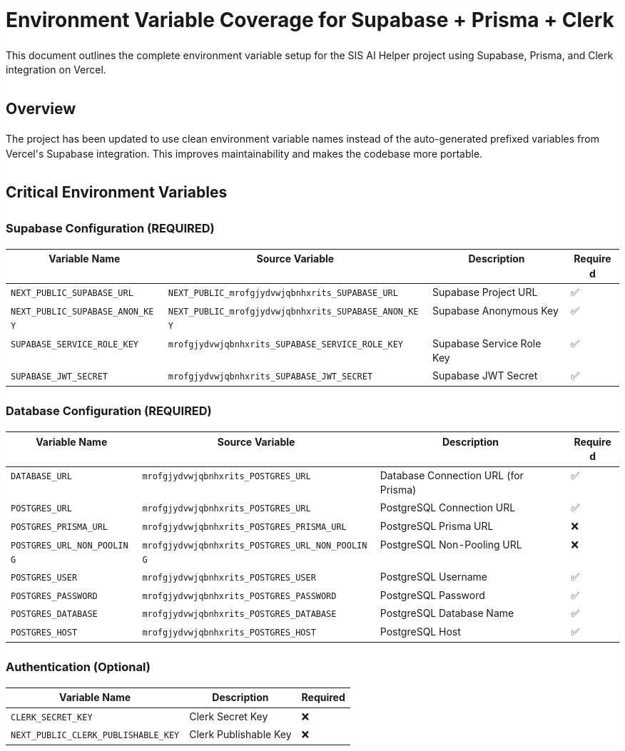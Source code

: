 # Environment Variable Coverage for Supabase + Prisma + Clerk

This document outlines the complete environment variable setup for the SIS AI Helper project using Supabase, Prisma, and Clerk integration on Vercel.

## Overview

The project has been updated to use clean environment variable names instead of the auto-generated prefixed variables from Vercel's Supabase integration. This improves maintainability and makes the codebase more portable.

## Critical Environment Variables

### Supabase Configuration (REQUIRED)

| Variable Name | Source Variable | Description | Required |
|---------------|-----------------|-------------|----------|
| `NEXT_PUBLIC_SUPABASE_URL` | `NEXT_PUBLIC_mrofgjydvwjqbnhxrits_SUPABASE_URL` | Supabase Project URL | ✅ |
| `NEXT_PUBLIC_SUPABASE_ANON_KEY` | `NEXT_PUBLIC_mrofgjydvwjqbnhxrits_SUPABASE_ANON_KEY` | Supabase Anonymous Key | ✅ |
| `SUPABASE_SERVICE_ROLE_KEY` | `mrofgjydvwjqbnhxrits_SUPABASE_SERVICE_ROLE_KEY` | Supabase Service Role Key | ✅ |
| `SUPABASE_JWT_SECRET` | `mrofgjydvwjqbnhxrits_SUPABASE_JWT_SECRET` | Supabase JWT Secret | ✅ |

### Database Configuration (REQUIRED)

| Variable Name | Source Variable | Description | Required |
|---------------|-----------------|-------------|----------|
| `DATABASE_URL` | `mrofgjydvwjqbnhxrits_POSTGRES_URL` | Database Connection URL (for Prisma) | ✅ |
| `POSTGRES_URL` | `mrofgjydvwjqbnhxrits_POSTGRES_URL` | PostgreSQL Connection URL | ✅ |
| `POSTGRES_PRISMA_URL` | `mrofgjydvwjqbnhxrits_POSTGRES_PRISMA_URL` | PostgreSQL Prisma URL | ❌ |
| `POSTGRES_URL_NON_POOLING` | `mrofgjydvwjqbnhxrits_POSTGRES_URL_NON_POOLING` | PostgreSQL Non-Pooling URL | ❌ |
| `POSTGRES_USER` | `mrofgjydvwjqbnhxrits_POSTGRES_USER` | PostgreSQL Username | ✅ |
| `POSTGRES_PASSWORD` | `mrofgjydvwjqbnhxrits_POSTGRES_PASSWORD` | PostgreSQL Password | ✅ |
| `POSTGRES_DATABASE` | `mrofgjydvwjqbnhxrits_POSTGRES_DATABASE` | PostgreSQL Database Name | ✅ |
| `POSTGRES_HOST` | `mrofgjydvwjqbnhxrits_POSTGRES_HOST` | PostgreSQL Host | ✅ |

### Authentication (Optional)

| Variable Name | Description | Required |
|---------------|-------------|----------|
| `CLERK_SECRET_KEY` | Clerk Secret Key | ❌ |
| `NEXT_PUBLIC_CLERK_PUBLISHABLE_KEY` | Clerk Publishable Key | ❌ |
